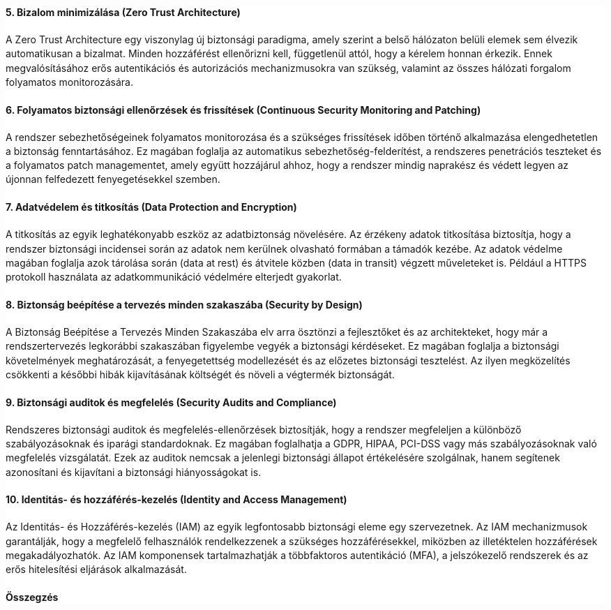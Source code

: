 #### 5. **Bizalom minimizálása (Zero Trust Architecture)**

A Zero Trust Architecture egy viszonylag új biztonsági paradigma, amely szerint a belső hálózaton belüli elemek sem élvezik automatikusan a bizalmat. Minden hozzáférést ellenőrizni kell, függetlenül attól, hogy a kérelem honnan érkezik. Ennek megvalósításához erős autentikációs és autorizációs mechanizmusokra van szükség, valamint az összes hálózati forgalom folyamatos monitorozására.

#### 6. **Folyamatos biztonsági ellenőrzések és frissítések (Continuous Security Monitoring and Patching)**

A rendszer sebezhetőségeinek folyamatos monitorozása és a szükséges frissítések időben történő alkalmazása elengedhetetlen a biztonság fenntartásához. Ez magában foglalja az automatikus sebezhetőség-felderítést, a rendszeres penetrációs teszteket és a folyamatos patch managementet, amely együtt hozzájárul ahhoz, hogy a rendszer mindig naprakész és védett legyen az újonnan felfedezett fenyegetésekkel szemben.

#### 7. **Adatvédelem és titkosítás (Data Protection and Encryption)**

A titkosítás az egyik leghatékonyabb eszköz az adatbiztonság növelésére. Az érzékeny adatok titkosítása biztosítja, hogy a rendszer biztonsági incidensei során az adatok nem kerülnek olvasható formában a támadók kezébe. Az adatok védelme magában foglalja azok tárolása során (data at rest) és átvitele közben (data in transit) végzett műveleteket is. Például a HTTPS protokoll használata az adatkommunikáció védelmére elterjedt gyakorlat.

#### 8. **Biztonság beépítése a tervezés minden szakaszába (Security by Design)**

A Biztonság Beépítése a Tervezés Minden Szakaszába elv arra ösztönzi a fejlesztőket és az architekteket, hogy már a rendszertervezés legkorábbi szakaszában figyelembe vegyék a biztonsági kérdéseket. Ez magában foglalja a biztonsági követelmények meghatározását, a fenyegetettség modellezését és az előzetes biztonsági tesztelést. Az ilyen megközelítés csökkenti a későbbi hibák kijavításának költségét és növeli a végtermék biztonságát.

#### 9. **Biztonsági auditok és megfelelés (Security Audits and Compliance)**

Rendszeres biztonsági auditok és megfelelés-ellenőrzések biztosítják, hogy a rendszer megfeleljen a különböző szabályozásoknak és iparági standardoknak. Ez magában foglalhatja a GDPR, HIPAA, PCI-DSS vagy más szabályozásoknak való megfelelés vizsgálatát. Ezek az auditok nemcsak a jelenlegi biztonsági állapot értékelésére szolgálnak, hanem segítenek azonosítani és kijavítani a biztonsági hiányosságokat is.

#### 10. **Identitás- és hozzáférés-kezelés (Identity and Access Management)**

Az Identitás- és Hozzáférés-kezelés (IAM) az egyik legfontosabb biztonsági eleme egy szervezetnek. Az IAM mechanizmusok garantálják, hogy a megfelelő felhasználók rendelkezzenek a szükséges hozzáférésekkel, miközben az illetéktelen hozzáférések megakadályozhatók. Az IAM komponensek tartalmazhatják a többfaktoros autentikáció (MFA), a jelszókezelő rendszerek és az erős hitelesítési eljárások alkalmazását.

#### Összegzés
